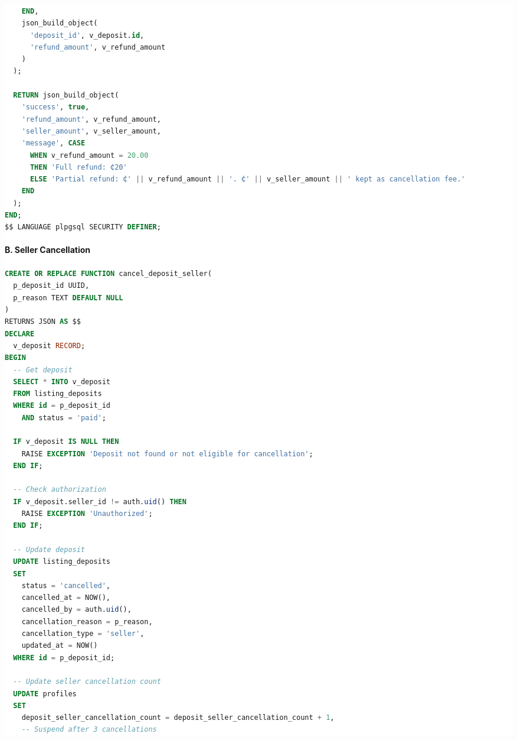 ```sql
    END,
    json_build_object(
      'deposit_id', v_deposit.id,
      'refund_amount', v_refund_amount
    )
  );

  RETURN json_build_object(
    'success', true,
    'refund_amount', v_refund_amount,
    'seller_amount', v_seller_amount,
    'message', CASE 
      WHEN v_refund_amount = 20.00 
      THEN 'Full refund: ₵20'
      ELSE 'Partial refund: ₵' || v_refund_amount || '. ₵' || v_seller_amount || ' kept as cancellation fee.'
    END
  );
END;
$$ LANGUAGE plpgsql SECURITY DEFINER;
```

#### B. Seller Cancellation
```sql
CREATE OR REPLACE FUNCTION cancel_deposit_seller(
  p_deposit_id UUID,
  p_reason TEXT DEFAULT NULL
)
RETURNS JSON AS $$
DECLARE
  v_deposit RECORD;
BEGIN
  -- Get deposit
  SELECT * INTO v_deposit
  FROM listing_deposits
  WHERE id = p_deposit_id
    AND status = 'paid';

  IF v_deposit IS NULL THEN
    RAISE EXCEPTION 'Deposit not found or not eligible for cancellation';
  END IF;

  -- Check authorization
  IF v_deposit.seller_id != auth.uid() THEN
    RAISE EXCEPTION 'Unauthorized';
  END IF;

  -- Update deposit
  UPDATE listing_deposits
  SET 
    status = 'cancelled',
    cancelled_at = NOW(),
    cancelled_by = auth.uid(),
    cancellation_reason = p_reason,
    cancellation_type = 'seller',
    updated_at = NOW()
  WHERE id = p_deposit_id;

  -- Update seller cancellation count
  UPDATE profiles
  SET 
    deposit_seller_cancellation_count = deposit_seller_cancellation_count + 1,
    -- Suspend after 3 cancellations
```